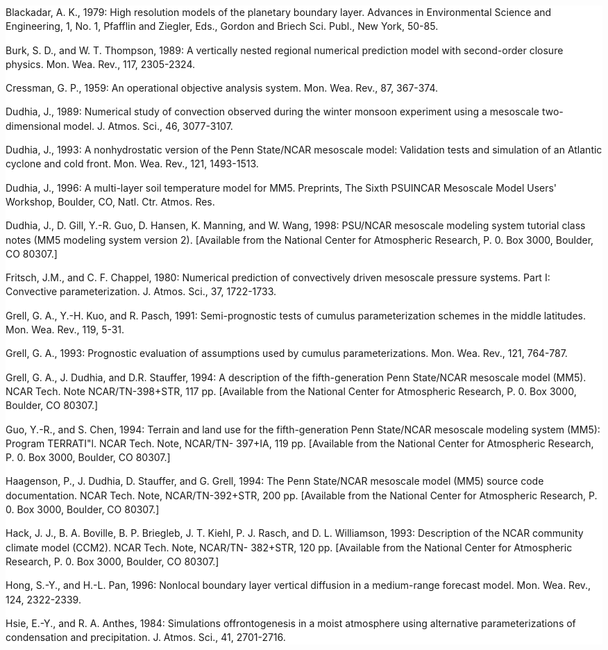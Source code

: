 Blackadar, A. K., 1979: High resolution models of the planetary boundary layer.  Advances in 
Environmental Science and Engineering, 1, No. 1, Pfafflin and Ziegler, Eds., Gordon and Briech 
Sci. Publ., New York, 50-85. 

Burk, S. D., and W. T. Thompson, 1989: A vertically nested regional numerical prediction model 
with second-order closure physics.  Mon.  Wea.  Rev., 117, 2305-2324. 

Cressman, G. P., 1959: An operational objective analysis system.  Mon.  Wea.  Rev., 87, 
367-374. 

Dudhia, J.,  1989: Numerical study of convection observed during the winter monsoon experiment 
using a mesoscale two-dimensional model.  J.  Atmos. Sci., 46, 3077-3107. 

Dudhia, J., 1993: A nonhydrostatic version of the Penn State/NCAR mesoscale model: 
Validation tests and simulation of an Atlantic cyclone and cold front.  Mon.  Wea.  Rev., 121, 
1493-1513. 

Dudhia, J.,  1996: A multi-layer soil temperature model for MM5.  Preprints, The Sixth 
PSUINCAR Mesoscale Model Users' Workshop, Boulder, CO, Natl. Ctr. Atmos. Res. 

Dudhia, J., D. Gill, Y.-R. Guo, D. Hansen, K. Manning, and W.  Wang,  1998: PSU/NCAR 
mesoscale modeling system tutorial class notes (MM5 modeling system version 2).  [Available 
from the National Center for Atmospheric Research, P. 0. Box 3000, Boulder, CO  80307.] 

Fritsch, J.M., and C. F. Chappel, 1980: Numerical prediction of convectively driven mesoscale 
pressure systems.  Part I: Convective parameterization.  J.  Atmos.  Sci., 37, 1722-1733. 

Grell, G. A., Y.-H. Kuo, and R. Pasch, 1991: Semi-prognostic tests of cumulus parameterization 
schemes in the middle latitudes.  Mon.  Wea.  Rev., 119, 5-31. 

Grell, G. A., 1993: Prognostic evaluation of assumptions used by cumulus parameterizations. 
Mon.  Wea.  Rev., 121, 764-787. 

Grell, G. A., J. Dudhia, and D.R. Stauffer, 1994: A description of the fifth-generation Penn 
State/NCAR mesoscale model (MM5).  NCAR Tech. Note NCAR/TN-398+STR,  117 pp. 
[Available from the National Center for Atmospheric Research, P. 0. Box 3000, Boulder, CO 
80307.] 

Guo, Y.-R., and S.  Chen, 1994: Terrain and land use for the fifth-generation Penn State/NCAR 
mesoscale modeling system (MM5):  Program TERRATI"l.  NCAR Tech. Note, NCAR/TN-
397+IA, 119 pp.  [Available from the National Center for Atmospheric Research, P. 0. Box 
3000, Boulder, CO  80307.] 

Haagenson, P., J. Dudhia, D. Stauffer, and G. Grell,  1994: The Penn State/NCAR mesoscale 
model (MM5) source code documentation.  NCAR Tech. Note, NCAR/TN-392+STR, 200 pp. 
[Available from the National Center for Atmospheric Research, P. 0. Box 3000, Boulder, CO 
80307.] 

Hack, J.  J., B. A. Boville, B. P. Briegleb, J. T. Kiehl, P. J.  Rasch, and D. L. Williamson, 1993: 
Description of the NCAR community climate model (CCM2).  NCAR Tech. Note, NCAR/TN-
382+STR, 120 pp.  [Available from the National Center for Atmospheric Research, P. 0. Box 
3000, Boulder, CO  80307.] 

Hong, S.-Y., and H.-L. Pan, 1996: Nonlocal boundary layer vertical diffusion in a medium-range 
forecast model.  Mon.  Wea.  Rev., 124, 2322-2339. 

Hsie, E.-Y., and R.  A. Anthes, 1984: Simulations offrontogenesis in a moist atmosphere using 
alternative parameterizations of condensation and precipitation.  J.  Atmos. Sci., 41, 2701-2716. 

